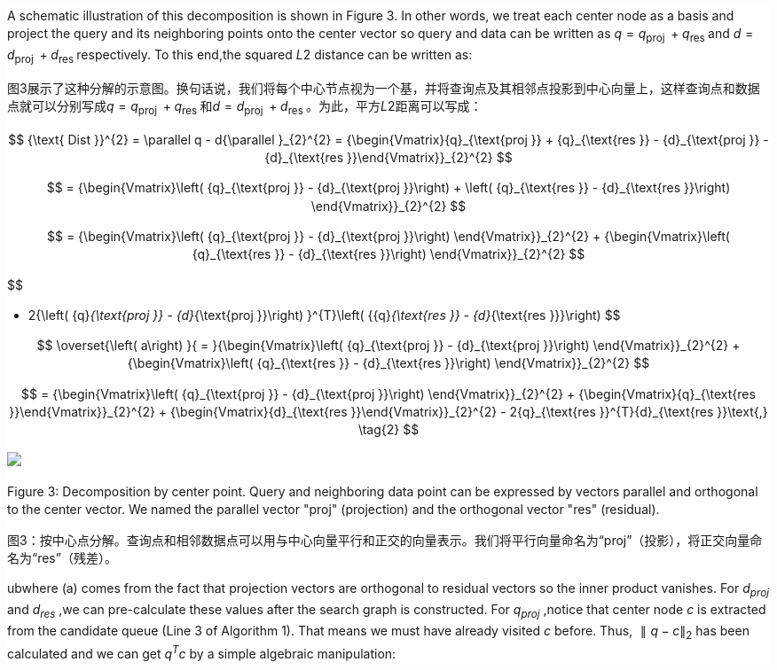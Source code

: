 


A schematic illustration of this decomposition is shown in Figure 3. In other words, we treat each center node as a basis and project the query and its neighboring points onto the center vector so query and data can be written as $q = {q}_{\text{proj }} + {q}_{\text{res }}$ and $d = {d}_{\text{proj }} + {d}_{\text{res }}$ respectively. To this end,the squared ${L2}$ distance can be written as:

图3展示了这种分解的示意图。换句话说，我们将每个中心节点视为一个基，并将查询点及其相邻点投影到中心向量上，这样查询点和数据点就可以分别写成$q = {q}_{\text{proj }} + {q}_{\text{res }}$和$d = {d}_{\text{proj }} + {d}_{\text{res }}$。为此，平方${L2}$距离可以写成：

$$
{\text{ Dist }}^{2} = \parallel q - d{\parallel }_{2}^{2} = {\begin{Vmatrix}{q}_{\text{proj }} + {q}_{\text{res }} - {d}_{\text{proj }} - {d}_{\text{res }}\end{Vmatrix}}_{2}^{2}
$$

$$
 = {\begin{Vmatrix}\left( {q}_{\text{proj }} - {d}_{\text{proj }}\right)  + \left( {q}_{\text{res }} - {d}_{\text{res }}\right) \end{Vmatrix}}_{2}^{2}
$$

$$
 = {\begin{Vmatrix}\left( {q}_{\text{proj }} - {d}_{\text{proj }}\right) \end{Vmatrix}}_{2}^{2} + {\begin{Vmatrix}\left( {q}_{\text{res }} - {d}_{\text{res }}\right) \end{Vmatrix}}_{2}^{2}
$$

$$
 + 2{\left( {q}_{\text{proj }} - {d}_{\text{proj }}\right) }^{T}\left( {{q}_{\text{res }} - {d}_{\text{res }}}\right) 
$$

$$
\overset{\left( a\right) }{ = }{\begin{Vmatrix}\left( {q}_{\text{proj }} - {d}_{\text{proj }}\right) \end{Vmatrix}}_{2}^{2} + {\begin{Vmatrix}\left( {q}_{\text{res }} - {d}_{\text{res }}\right) \end{Vmatrix}}_{2}^{2}
$$

$$
 = {\begin{Vmatrix}\left( {q}_{\text{proj }} - {d}_{\text{proj }}\right) \end{Vmatrix}}_{2}^{2} + {\begin{Vmatrix}{q}_{\text{res }}\end{Vmatrix}}_{2}^{2} + {\begin{Vmatrix}{d}_{\text{res }}\end{Vmatrix}}_{2}^{2} - 2{q}_{\text{res }}^{T}{d}_{\text{res }}\text{,} \tag{2}
$$





<img src="https://cdn.noedgeai.com/0195c754-cd29-73d1-bc23-778cbb503ea4_3.jpg?x=998&y=821&w=563&h=356&r=0"/>

Figure 3: Decomposition by center point. Query and neighboring data point can be expressed by vectors parallel and orthogonal to the center vector. We named the parallel vector "proj" (projection) and the orthogonal vector "res" (residual).

图3：按中心点分解。查询点和相邻数据点可以用与中心向量平行和正交的向量表示。我们将平行向量命名为“proj”（投影），将正交向量命名为“res”（残差）。



ubwhere (a) comes from the fact that projection vectors are orthogonal to residual vectors so the inner product vanishes. For ${d}_{proj}$ and ${d}_{res}$ ,we can pre-calculate these values after the search graph is constructed. For ${q}_{proj}$ ,notice that center node $c$ is extracted from the candidate queue (Line 3 of Algorithm 1). That means we must have already visited $c$ before. Thus, $\parallel q - c{\parallel }_{2}$ has been calculated and we can get ${q}^{T}c$ by a simple algebraic manipulation:
